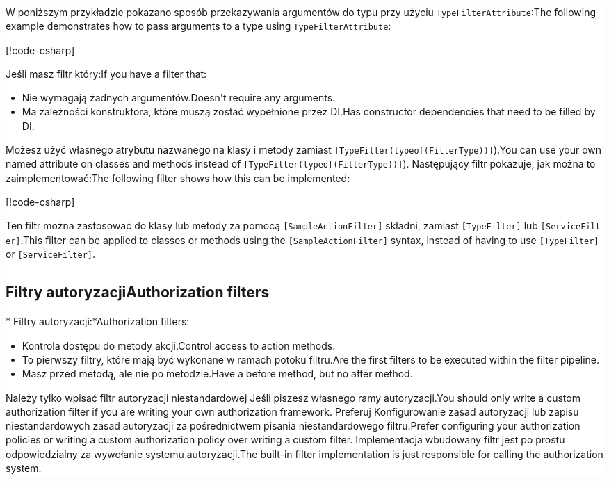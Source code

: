<span data-ttu-id="f836a-281">W poniższym przykładzie pokazano sposób przekazywania argumentów do typu przy użyciu `TypeFilterAttribute`:</span><span class="sxs-lookup"><span data-stu-id="f836a-281">The following example demonstrates how to pass arguments to a type using `TypeFilterAttribute`:</span></span>

[!code-csharp[](../../mvc/controllers/filters/sample/src/FiltersSample/Controllers/HomeController.cs?name=snippet_TypeFilter&highlight=1,2)]

<span data-ttu-id="f836a-282">Jeśli masz filtr który:</span><span class="sxs-lookup"><span data-stu-id="f836a-282">If you have a filter that:</span></span>

* <span data-ttu-id="f836a-283">Nie wymagają żadnych argumentów.</span><span class="sxs-lookup"><span data-stu-id="f836a-283">Doesn't require any arguments.</span></span>
* <span data-ttu-id="f836a-284">Ma zależności konstruktora, które muszą zostać wypełnione przez DI.</span><span class="sxs-lookup"><span data-stu-id="f836a-284">Has constructor dependencies that need to be filled by DI.</span></span>

<span data-ttu-id="f836a-285">Możesz użyć własnego atrybutu nazwanego na klasy i metody zamiast `[TypeFilter(typeof(FilterType))]`).</span><span class="sxs-lookup"><span data-stu-id="f836a-285">You can use your own named attribute on classes and methods instead of `[TypeFilter(typeof(FilterType))]`).</span></span> <span data-ttu-id="f836a-286">Następujący filtr pokazuje, jak można to zaimplementować:</span><span class="sxs-lookup"><span data-stu-id="f836a-286">The following filter shows how this can be implemented:</span></span>

[!code-csharp[](./filters/sample/src/FiltersSample/Filters/SampleActionFilterAttribute.cs?name=snippet_TypeFilterAttribute&highlight=1,3,7)]

<span data-ttu-id="f836a-287">Ten filtr można zastosować do klasy lub metody za pomocą `[SampleActionFilter]` składni, zamiast `[TypeFilter]` lub `[ServiceFilter]`.</span><span class="sxs-lookup"><span data-stu-id="f836a-287">This filter can be applied to classes or methods using the `[SampleActionFilter]` syntax, instead of having to use `[TypeFilter]` or `[ServiceFilter]`.</span></span>

## <a name="authorization-filters"></a><span data-ttu-id="f836a-288">Filtry autoryzacji</span><span class="sxs-lookup"><span data-stu-id="f836a-288">Authorization filters</span></span>

<span data-ttu-id="f836a-289">\* Filtry autoryzacji:</span><span class="sxs-lookup"><span data-stu-id="f836a-289">\*Authorization filters:</span></span>
* <span data-ttu-id="f836a-290">Kontrola dostępu do metody akcji.</span><span class="sxs-lookup"><span data-stu-id="f836a-290">Control access to action methods.</span></span>
* <span data-ttu-id="f836a-291">To pierwszy filtry, które mają być wykonane w ramach potoku filtru.</span><span class="sxs-lookup"><span data-stu-id="f836a-291">Are the first filters to be executed within the filter pipeline.</span></span> 
* <span data-ttu-id="f836a-292">Masz przed metodą, ale nie po metodzie.</span><span class="sxs-lookup"><span data-stu-id="f836a-292">Have a before method, but no after method.</span></span> 

<span data-ttu-id="f836a-293">Należy tylko wpisać filtr autoryzacji niestandardowej Jeśli piszesz własnego ramy autoryzacji.</span><span class="sxs-lookup"><span data-stu-id="f836a-293">You should only write a custom authorization filter if you are writing your own authorization framework.</span></span> <span data-ttu-id="f836a-294">Preferuj Konfigurowanie zasad autoryzacji lub zapisu niestandardowych zasad autoryzacji za pośrednictwem pisania niestandardowego filtru.</span><span class="sxs-lookup"><span data-stu-id="f836a-294">Prefer configuring your authorization policies or writing a custom authorization policy over writing a custom filter.</span></span> <span data-ttu-id="f836a-295">Implementacja wbudowany filtr jest po prostu odpowiedzialny za wywołanie systemu autoryzacji.</span><span class="sxs-lookup"><span data-stu-id="f836a-295">The built-in filter implementation is just responsible for calling the authorization system.</span></span>
